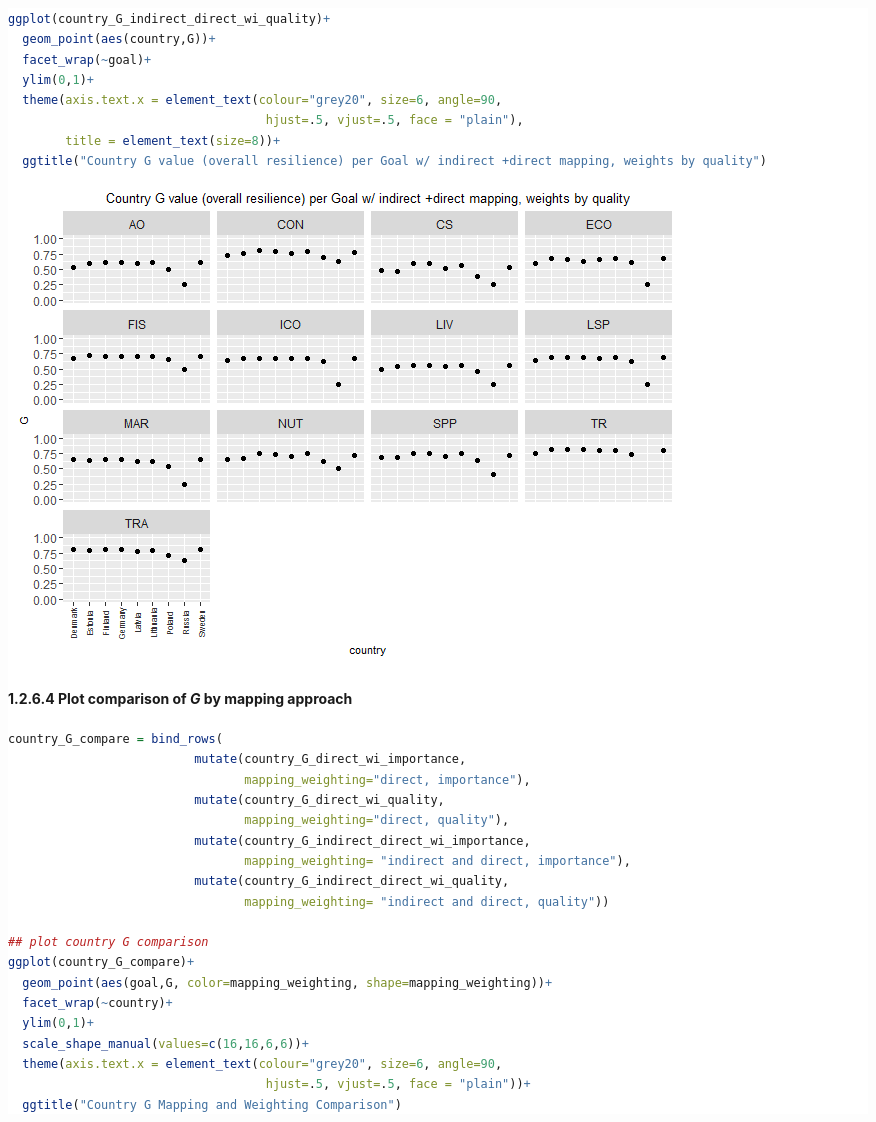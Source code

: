 
``` r
ggplot(country_G_indirect_direct_wi_quality)+
  geom_point(aes(country,G))+
  facet_wrap(~goal)+
  ylim(0,1)+
  theme(axis.text.x = element_text(colour="grey20", size=6, angle=90, 
                                    hjust=.5, vjust=.5, face = "plain"),
        title = element_text(size=8))+
  ggtitle("Country G value (overall resilience) per Goal w/ indirect +direct mapping, weights by quality")
```

![](resilience_prep_files/figure-markdown_github/calcuate%20G%20indirect%20and%20direct-4.png)

#### 1.2.6.4 Plot comparison of *G* by mapping approach

``` r
country_G_compare = bind_rows(
                          mutate(country_G_direct_wi_importance,
                                 mapping_weighting="direct, importance"),
                          mutate(country_G_direct_wi_quality,
                                 mapping_weighting="direct, quality"),
                          mutate(country_G_indirect_direct_wi_importance,
                                 mapping_weighting= "indirect and direct, importance"),
                          mutate(country_G_indirect_direct_wi_quality,
                                 mapping_weighting= "indirect and direct, quality"))

## plot country G comparison 
ggplot(country_G_compare)+
  geom_point(aes(goal,G, color=mapping_weighting, shape=mapping_weighting))+
  facet_wrap(~country)+
  ylim(0,1)+
  scale_shape_manual(values=c(16,16,6,6))+
  theme(axis.text.x = element_text(colour="grey20", size=6, angle=90, 
                                    hjust=.5, vjust=.5, face = "plain"))+
  ggtitle("Country G Mapping and Weighting Comparison")
```
